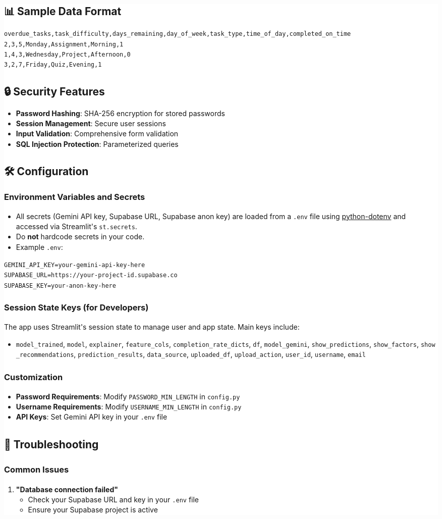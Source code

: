 ## 📊 Sample Data Format

```csv
overdue_tasks,task_difficulty,days_remaining,day_of_week,task_type,time_of_day,completed_on_time
2,3,5,Monday,Assignment,Morning,1
1,4,3,Wednesday,Project,Afternoon,0
3,2,7,Friday,Quiz,Evening,1
```

## 🔒 Security Features

- **Password Hashing**: SHA-256 encryption for stored passwords
- **Session Management**: Secure user sessions
- **Input Validation**: Comprehensive form validation
- **SQL Injection Protection**: Parameterized queries

## 🛠️ Configuration

### Environment Variables and Secrets

- All secrets (Gemini API key, Supabase URL, Supabase anon key) are loaded from a `.env` file using [python-dotenv](https://pypi.org/project/python-dotenv/) and accessed via Streamlit's `st.secrets`.
- Do **not** hardcode secrets in your code.
- Example `.env`:

```env
GEMINI_API_KEY=your-gemini-api-key-here
SUPABASE_URL=https://your-project-id.supabase.co
SUPABASE_KEY=your-anon-key-here
```

### Session State Keys (for Developers)

The app uses Streamlit's session state to manage user and app state. Main keys include:
- `model_trained`, `model`, `explainer`, `feature_cols`, `completion_rate_dicts`, `df`, `model_gemini`, `show_predictions`, `show_factors`, `show_recommendations`, `prediction_results`, `data_source`, `uploaded_df`, `upload_action`, `user_id`, `username`, `email`

### Customization

- **Password Requirements**: Modify `PASSWORD_MIN_LENGTH` in `config.py`
- **Username Requirements**: Modify `USERNAME_MIN_LENGTH` in `config.py`
- **API Keys**: Set Gemini API key in your `.env` file

## 🐛 Troubleshooting

### Common Issues

1. **"Database connection failed"**
   - Check your Supabase URL and key in your `.env` file
   - Ensure your Supabase project is active
